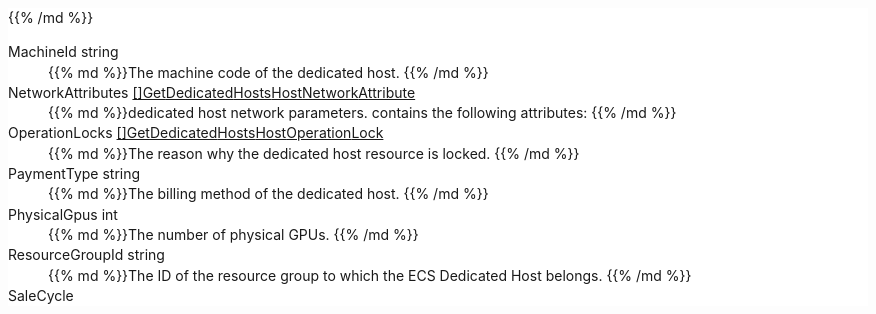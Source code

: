 {{% /md %}}</dd><dt class="property-required"
            title="Required">
        <span id="machineid_go">
<a href="#machineid_go" style="color: inherit; text-decoration: inherit;">Machine<wbr>Id</a>
</span>
        <span class="property-indicator"></span>
        <span class="property-type">string</span>
    </dt>
    <dd>{{% md %}}The machine code of the dedicated host.
{{% /md %}}</dd><dt class="property-required"
            title="Required">
        <span id="networkattributes_go">
<a href="#networkattributes_go" style="color: inherit; text-decoration: inherit;">Network<wbr>Attributes</a>
</span>
        <span class="property-indicator"></span>
        <span class="property-type"><a href="#getdedicatedhostshostnetworkattribute">[]Get<wbr>Dedicated<wbr>Hosts<wbr>Host<wbr>Network<wbr>Attribute</a></span>
    </dt>
    <dd>{{% md %}}dedicated host network parameters. contains the following attributes:
{{% /md %}}</dd><dt class="property-required"
            title="Required">
        <span id="operationlocks_go">
<a href="#operationlocks_go" style="color: inherit; text-decoration: inherit;">Operation<wbr>Locks</a>
</span>
        <span class="property-indicator"></span>
        <span class="property-type"><a href="#getdedicatedhostshostoperationlock">[]Get<wbr>Dedicated<wbr>Hosts<wbr>Host<wbr>Operation<wbr>Lock</a></span>
    </dt>
    <dd>{{% md %}}The reason why the dedicated host resource is locked.
{{% /md %}}</dd><dt class="property-required"
            title="Required">
        <span id="paymenttype_go">
<a href="#paymenttype_go" style="color: inherit; text-decoration: inherit;">Payment<wbr>Type</a>
</span>
        <span class="property-indicator"></span>
        <span class="property-type">string</span>
    </dt>
    <dd>{{% md %}}The billing method of the dedicated host.
{{% /md %}}</dd><dt class="property-required"
            title="Required">
        <span id="physicalgpus_go">
<a href="#physicalgpus_go" style="color: inherit; text-decoration: inherit;">Physical<wbr>Gpus</a>
</span>
        <span class="property-indicator"></span>
        <span class="property-type">int</span>
    </dt>
    <dd>{{% md %}}The number of physical GPUs.
{{% /md %}}</dd><dt class="property-required"
            title="Required">
        <span id="resourcegroupid_go">
<a href="#resourcegroupid_go" style="color: inherit; text-decoration: inherit;">Resource<wbr>Group<wbr>Id</a>
</span>
        <span class="property-indicator"></span>
        <span class="property-type">string</span>
    </dt>
    <dd>{{% md %}}The ID of the resource group to which the ECS Dedicated Host belongs.
{{% /md %}}</dd><dt class="property-required"
            title="Required">
        <span id="salecycle_go">
<a href="#salecycle_go" style="color: inherit; text-decoration: inherit;">Sale<wbr>Cycle</a>
</span>